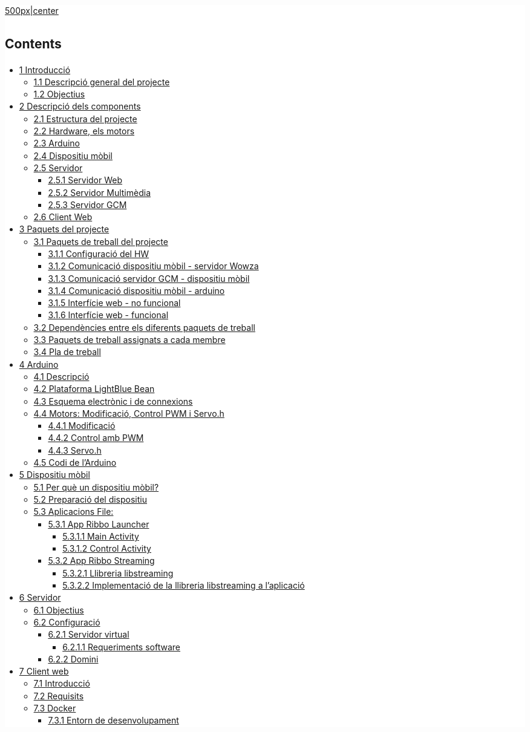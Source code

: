 [500px|center](/pti/index.php/Fitxer:Ribbo.png "Fitxer:Ribbo.png")

## Contents

* [1 Introducció](#Introducci.C3.B3)
  + [1.1 Descripció general del projecte](#Descripci.C3.B3_general_del_projecte)
  + [1.2 Objectius](#Objectius)
* [2 Descripció dels components](#Descripci.C3.B3_dels_components)
  + [2.1 Estructura del projecte](#Estructura_del_projecte)
  + [2.2 Hardware, els motors](#Hardware.2C_els_motors)
  + [2.3 Arduino](#Arduino)
  + [2.4 Dispositiu mòbil](#Dispositiu_m.C3.B2bil)
  + [2.5 Servidor](#Servidor)
    - [2.5.1 Servidor Web](#Servidor_Web)
    - [2.5.2 Servidor Multimèdia](#Servidor_Multim.C3.A8dia)
    - [2.5.3 Servidor GCM](#Servidor_GCM)
  + [2.6 Client Web](#Client_Web)
* [3 Paquets del projecte](#Paquets_del_projecte)
  + [3.1 Paquets de treball del projecte](#Paquets_de_treball_del_projecte)
    - [3.1.1 Configuració del HW](#Configuraci.C3.B3_del_HW)
    - [3.1.2 Comunicació dispositiu mòbil - servidor Wowza](#Comunicaci.C3.B3_dispositiu_m.C3.B2bil_-_servidor_Wowza)
    - [3.1.3 Comunicació servidor GCM - dispositiu mòbil](#Comunicaci.C3.B3_servidor_GCM_-_dispositiu_m.C3.B2bil)
    - [3.1.4 Comunicació dispositiu mòbil - arduino](#Comunicaci.C3.B3_dispositiu_m.C3.B2bil_-_arduino)
    - [3.1.5 Interfície web - no funcional](#Interf.C3.ADcie_web_-_no_funcional)
    - [3.1.6 Interfície web - funcional](#Interf.C3.ADcie_web_-_funcional)
  + [3.2 Dependències entre els diferents paquets de treball](#Depend.C3.A8ncies_entre_els_diferents_paquets_de_treball)
  + [3.3 Paquets de treball assignats a cada membre](#Paquets_de_treball_assignats_a_cada_membre)
  + [3.4 Pla de treball](#Pla_de_treball)
* [4 Arduino](#Arduino_2)
  + [4.1 Descripció](#Descripci.C3.B3)
  + [4.2 Plataforma LightBlue Bean](#Plataforma_LightBlue_Bean)
  + [4.3 Esquema electrònic i de connexions](#Esquema_electr.C3.B2nic_i_de_connexions)
  + [4.4 Motors: Modificació, Control PWM i Servo.h](#Motors:_Modificaci.C3.B3.2C_Control_PWM_i_Servo.h)
    - [4.4.1 Modificació](#Modificaci.C3.B3)
    - [4.4.2 Control amb PWM](#Control_amb_PWM)
    - [4.4.3 Servo.h](#Servo.h)
  + [4.5 Codi de l’Arduino](#Codi_de_l.E2.80.99Arduino)
* [5 Dispositiu mòbil](#Dispositiu_m.C3.B2bil_2)
  + [5.1 Per què un dispositiu mòbil?](#Per_qu.C3.A8_un_dispositiu_m.C3.B2bil.3F)
  + [5.2 Preparació del dispositiu](#Preparaci.C3.B3_del_dispositiu)
  + [5.3 Aplicacions File:](#Aplicacions_File:)
    - [5.3.1 App Ribbo Launcher](#App_Ribbo_Launcher)
      * [5.3.1.1 Main Activity](#Main_Activity)
      * [5.3.1.2 Control Activity](#Control_Activity)
    - [5.3.2 App Ribbo Streaming](#App_Ribbo_Streaming)
      * [5.3.2.1 Llibreria libstreaming](#Llibreria_libstreaming)
      * [5.3.2.2 Implementació de la llibreria libstreaming a l’aplicació](#Implementaci.C3.B3_de_la_llibreria_libstreaming_a_l.E2.80.99aplicaci.C3.B3)
* [6 Servidor](#Servidor_2)
  + [6.1 Objectius](#Objectius_2)
  + [6.2 Configuració](#Configuraci.C3.B3)
    - [6.2.1 Servidor virtual](#Servidor_virtual)
      * [6.2.1.1 Requeriments software](#Requeriments_software)
    - [6.2.2 Domini](#Domini)
* [7 Client web](#Client_web_2)
  + [7.1 Introducció](#Introducci.C3.B3_2)
  + [7.2 Requisits](#Requisits)
  + [7.3 Docker](#Docker)
    - [7.3.1 Entorn de desenvolupament](#Entorn_de_desenvolupament)